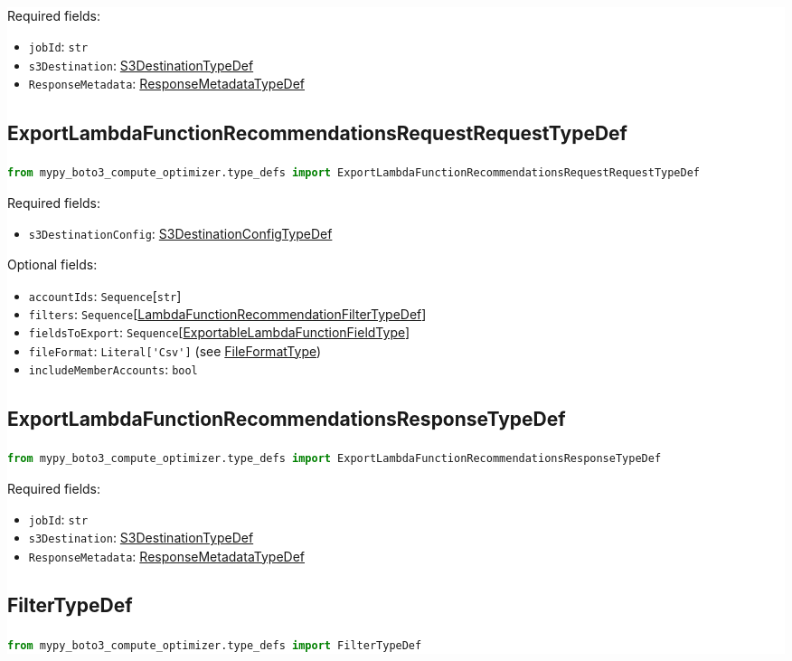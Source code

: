Required fields:

- `jobId`: `str`
- `s3Destination`: [S3DestinationTypeDef](./type_defs.md#s3destinationtypedef)
- `ResponseMetadata`:
  [ResponseMetadataTypeDef](./type_defs.md#responsemetadatatypedef)

<a id="exportlambdafunctionrecommendationsrequestrequesttypedef"></a>

## ExportLambdaFunctionRecommendationsRequestRequestTypeDef

```python
from mypy_boto3_compute_optimizer.type_defs import ExportLambdaFunctionRecommendationsRequestRequestTypeDef
```

Required fields:

- `s3DestinationConfig`:
  [S3DestinationConfigTypeDef](./type_defs.md#s3destinationconfigtypedef)

Optional fields:

- `accountIds`: `Sequence`\[`str`\]
- `filters`:
  `Sequence`\[[LambdaFunctionRecommendationFilterTypeDef](./type_defs.md#lambdafunctionrecommendationfiltertypedef)\]
- `fieldsToExport`:
  `Sequence`\[[ExportableLambdaFunctionFieldType](./literals.md#exportablelambdafunctionfieldtype)\]
- `fileFormat`: `Literal['Csv']` (see
  [FileFormatType](./literals.md#fileformattype))
- `includeMemberAccounts`: `bool`

<a id="exportlambdafunctionrecommendationsresponsetypedef"></a>

## ExportLambdaFunctionRecommendationsResponseTypeDef

```python
from mypy_boto3_compute_optimizer.type_defs import ExportLambdaFunctionRecommendationsResponseTypeDef
```

Required fields:

- `jobId`: `str`
- `s3Destination`: [S3DestinationTypeDef](./type_defs.md#s3destinationtypedef)
- `ResponseMetadata`:
  [ResponseMetadataTypeDef](./type_defs.md#responsemetadatatypedef)

<a id="filtertypedef"></a>

## FilterTypeDef

```python
from mypy_boto3_compute_optimizer.type_defs import FilterTypeDef
```
